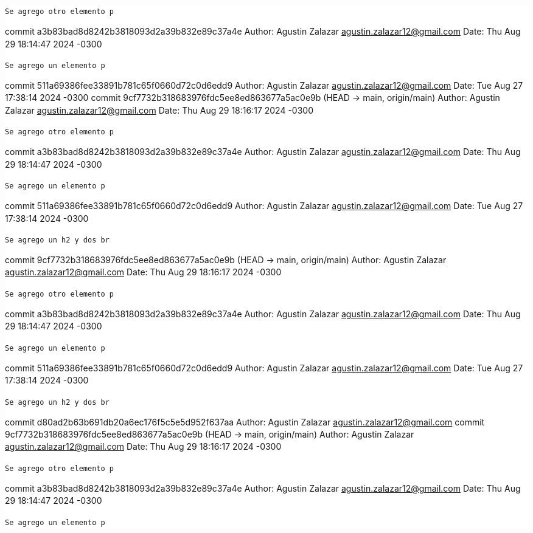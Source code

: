     Se agrego otro elemento p

commit a3b83bad8d8242b3818093d2a39b832e89c37a4e
Author: Agustin Zalazar <agustin.zalazar12@gmail.com>
Date:   Thu Aug 29 18:14:47 2024 -0300

    Se agrego un elemento p

commit 511a69386fee33891b781c65f0660d72c0d6edd9
Author: Agustin Zalazar <agustin.zalazar12@gmail.com>
Date:   Tue Aug 27 17:38:14 2024 -0300
commit 9cf7732b318683976fdc5ee8ed863677a5ac0e9b (HEAD -> main, origin/main)
Author: Agustin Zalazar <agustin.zalazar12@gmail.com>
Date:   Thu Aug 29 18:16:17 2024 -0300

    Se agrego otro elemento p

commit a3b83bad8d8242b3818093d2a39b832e89c37a4e
Author: Agustin Zalazar <agustin.zalazar12@gmail.com>
Date:   Thu Aug 29 18:14:47 2024 -0300

    Se agrego un elemento p

commit 511a69386fee33891b781c65f0660d72c0d6edd9
Author: Agustin Zalazar <agustin.zalazar12@gmail.com>
Date:   Tue Aug 27 17:38:14 2024 -0300

    Se agrego un h2 y dos br
commit 9cf7732b318683976fdc5ee8ed863677a5ac0e9b (HEAD -> main, origin/main)
Author: Agustin Zalazar <agustin.zalazar12@gmail.com>
Date:   Thu Aug 29 18:16:17 2024 -0300

    Se agrego otro elemento p

commit a3b83bad8d8242b3818093d2a39b832e89c37a4e
Author: Agustin Zalazar <agustin.zalazar12@gmail.com>
Date:   Thu Aug 29 18:14:47 2024 -0300

    Se agrego un elemento p

commit 511a69386fee33891b781c65f0660d72c0d6edd9
Author: Agustin Zalazar <agustin.zalazar12@gmail.com>
Date:   Tue Aug 27 17:38:14 2024 -0300

    Se agrego un h2 y dos br

commit d80ad2b63b691db20a6ec176f5c5e5d952f637aa
Author: Agustin Zalazar <agustin.zalazar12@gmail.com>
commit 9cf7732b318683976fdc5ee8ed863677a5ac0e9b (HEAD -> main, origin/main)
Author: Agustin Zalazar <agustin.zalazar12@gmail.com>
Date:   Thu Aug 29 18:16:17 2024 -0300

    Se agrego otro elemento p

commit a3b83bad8d8242b3818093d2a39b832e89c37a4e
Author: Agustin Zalazar <agustin.zalazar12@gmail.com>
Date:   Thu Aug 29 18:14:47 2024 -0300

    Se agrego un elemento p
